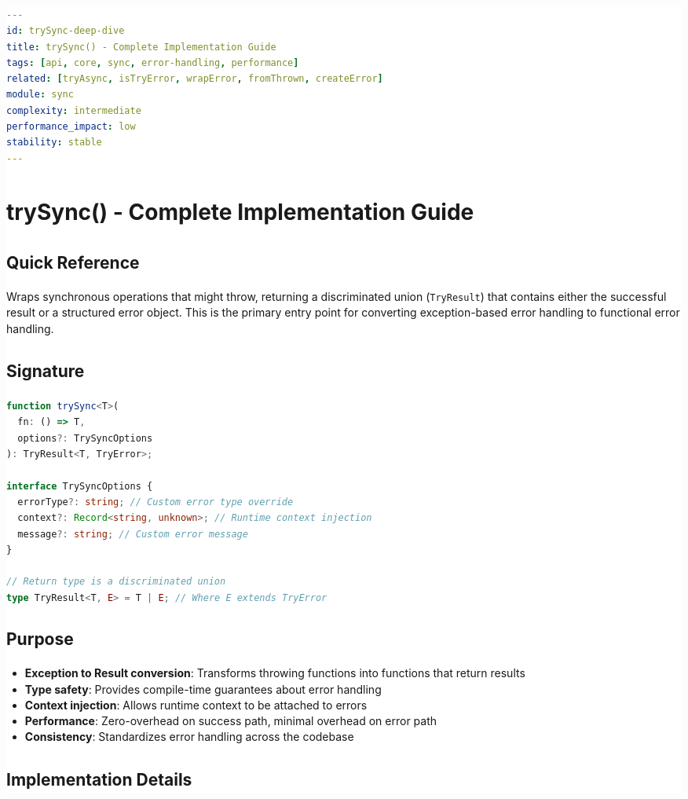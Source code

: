 ```yaml
---
id: trySync-deep-dive
title: trySync() - Complete Implementation Guide
tags: [api, core, sync, error-handling, performance]
related: [tryAsync, isTryError, wrapError, fromThrown, createError]
module: sync
complexity: intermediate
performance_impact: low
stability: stable
---
```


# trySync() - Complete Implementation Guide

## Quick Reference

Wraps synchronous operations that might throw, returning a discriminated union (`TryResult`) that contains either the successful result or a structured error object. This is the primary entry point for converting exception-based error handling to functional error handling.

## Signature

```typescript
function trySync<T>(
  fn: () => T,
  options?: TrySyncOptions
): TryResult<T, TryError>;

interface TrySyncOptions {
  errorType?: string; // Custom error type override
  context?: Record<string, unknown>; // Runtime context injection
  message?: string; // Custom error message
}

// Return type is a discriminated union
type TryResult<T, E> = T | E; // Where E extends TryError
```

## Purpose

- **Exception to Result conversion**: Transforms throwing functions into functions that return results
- **Type safety**: Provides compile-time guarantees about error handling
- **Context injection**: Allows runtime context to be attached to errors
- **Performance**: Zero-overhead on success path, minimal overhead on error path
- **Consistency**: Standardizes error handling across the codebase

## Implementation Details
